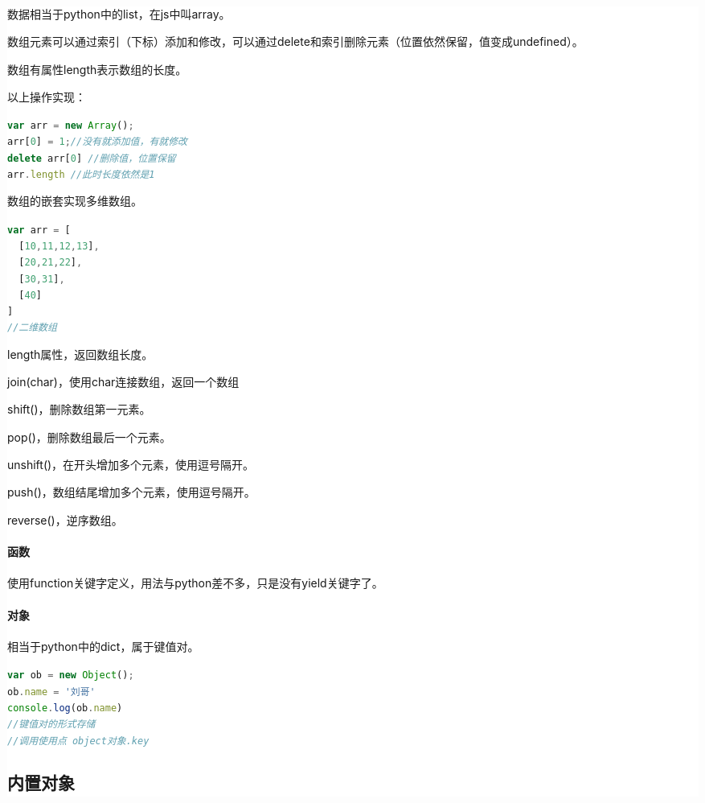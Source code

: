 数据相当于python中的list，在js中叫array。

数组元素可以通过索引（下标）添加和修改，可以通过delete和索引删除元素（位置依然保留，值变成undefined）。

数组有属性length表示数组的长度。

以上操作实现：

```javascript
var arr = new Array();
arr[0] = 1;//没有就添加值，有就修改
delete arr[0] //删除值，位置保留
arr.length //此时长度依然是1
```

数组的嵌套实现多维数组。

```javascript
var arr = [            
  [10,11,12,13],
  [20,21,22],
  [30,31],
  [40]
]
//二维数组
```

length属性，返回数组长度。

join(char)，使用char连接数组，返回一个数组

shift()，删除数组第一元素。

pop()，删除数组最后一个元素。

unshift()，在开头增加多个元素，使用逗号隔开。

push()，数组结尾增加多个元素，使用逗号隔开。

reverse()，逆序数组。



#### 函数

使用function关键字定义，用法与python差不多，只是没有yield关键字了。

#### 对象

相当于python中的dict，属于键值对。

```javascript
var ob = new Object();
ob.name = '刘哥'
console.log(ob.name)
//键值对的形式存储
//调用使用点 object对象.key 
```

## 内置对象
